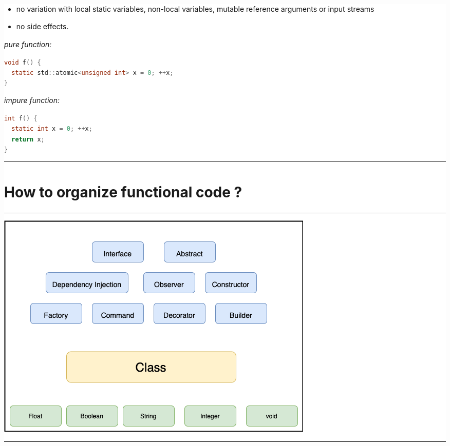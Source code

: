 - no variation with local static variables, non-local variables, mutable reference arguments or input streams

- no side effects.

*pure function:*
```c
void f() {
  static std::atomic<unsigned int> x = 0; ++x;
}
```

*impure function:*
```c
int f() {
  static int x = 0; ++x;
  return x;
}
```

---






# How to organize functional code ?


---


![w:600 center](images/code-organization-oop.png)

---